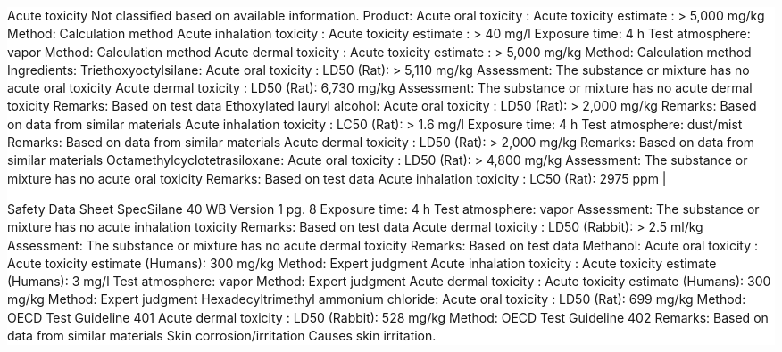 Acute toxicity
Not classified based on available information.
Product:
Acute oral toxicity : Acute toxicity estimate : > 5,000 mg/kg
Method: Calculation method
Acute inhalation toxicity : Acute toxicity estimate : > 40 mg/l
Exposure time: 4 h
Test atmosphere: vapor
Method: Calculation method
Acute dermal toxicity : Acute toxicity estimate : > 5,000 mg/kg
Method: Calculation method
Ingredients:
Triethoxyoctylsilane:
Acute oral toxicity : LD50 (Rat): > 5,110 mg/kg
Assessment: The substance or mixture has no acute oral
toxicity
Acute dermal toxicity : LD50 (Rat): 6,730 mg/kg
Assessment: The substance or mixture has no acute dermal
toxicity
Remarks: Based on test data
Ethoxylated lauryl alcohol:
Acute oral toxicity : LD50 (Rat): > 2,000 mg/kg
Remarks: Based on data from similar materials
Acute inhalation toxicity : LC50 (Rat): > 1.6 mg/l
Exposure time: 4 h
Test atmosphere: dust/mist
Remarks: Based on data from similar materials
Acute dermal toxicity : LD50 (Rat): > 2,000 mg/kg
Remarks: Based on data from similar materials
Octamethylcyclotetrasiloxane:
Acute oral toxicity : LD50 (Rat): > 4,800 mg/kg
Assessment: The substance or mixture has no acute oral
toxicity
Remarks: Based on test data
Acute inhalation toxicity : LC50 (Rat): 2975 ppm |

Safety Data Sheet
SpecSilane 40 WB
Version 1 pg. 8
Exposure time: 4 h
Test atmosphere: vapor
Assessment: The substance or mixture has no acute inhalation
toxicity
Remarks: Based on test data
Acute dermal toxicity : LD50 (Rabbit): > 2.5 ml/kg
Assessment: The substance or mixture has no acute
dermal toxicity
Remarks: Based on test data
Methanol:
Acute oral toxicity : Acute toxicity estimate (Humans): 300 mg/kg
Method: Expert judgment
Acute inhalation toxicity : Acute toxicity estimate (Humans): 3 mg/l
Test atmosphere: vapor
Method: Expert judgment
Acute dermal toxicity : Acute toxicity estimate (Humans): 300 mg/kg
Method: Expert judgment
Hexadecyltrimethyl ammonium chloride:
Acute oral toxicity : LD50 (Rat): 699 mg/kg
Method: OECD Test Guideline 401
Acute dermal toxicity : LD50 (Rabbit): 528 mg/kg
Method: OECD Test Guideline 402
Remarks: Based on data from similar materials
Skin corrosion/irritation
Causes skin irritation.